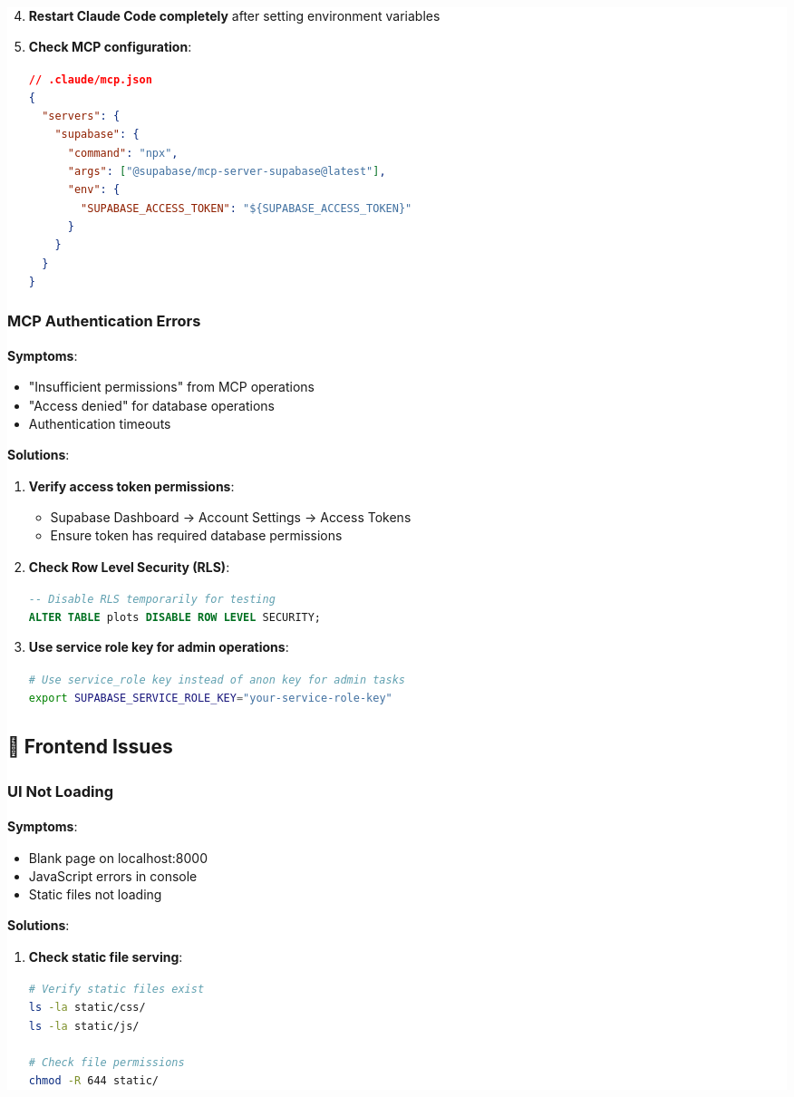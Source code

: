 4. **Restart Claude Code completely** after setting environment variables

5. **Check MCP configuration**:
   ```json
   // .claude/mcp.json
   {
     "servers": {
       "supabase": {
         "command": "npx",
         "args": ["@supabase/mcp-server-supabase@latest"],
         "env": {
           "SUPABASE_ACCESS_TOKEN": "${SUPABASE_ACCESS_TOKEN}"
         }
       }
     }
   }
   ```

### MCP Authentication Errors
**Symptoms**:
- "Insufficient permissions" from MCP operations
- "Access denied" for database operations
- Authentication timeouts

**Solutions**:
1. **Verify access token permissions**:
   - Supabase Dashboard → Account Settings → Access Tokens
   - Ensure token has required database permissions

2. **Check Row Level Security (RLS)**:
   ```sql
   -- Disable RLS temporarily for testing
   ALTER TABLE plots DISABLE ROW LEVEL SECURITY;
   ```

3. **Use service role key for admin operations**:
   ```bash
   # Use service_role key instead of anon key for admin tasks
   export SUPABASE_SERVICE_ROLE_KEY="your-service-role-key"
   ```

## 🎨 Frontend Issues

### UI Not Loading
**Symptoms**:
- Blank page on localhost:8000
- JavaScript errors in console
- Static files not loading

**Solutions**:
1. **Check static file serving**:
   ```bash
   # Verify static files exist
   ls -la static/css/
   ls -la static/js/
   
   # Check file permissions
   chmod -R 644 static/
   ```

